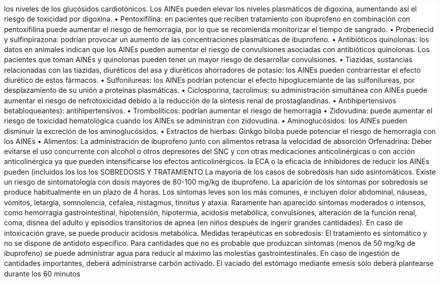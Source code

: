 los niveles de los glucósidos cardiotónicos. Los AINEs pueden elevar los 
niveles plasmáticos de digoxina, aumentando así el riesgo de toxicidad por 
digoxina.
•  Pentoxifilina:  en  pacientes  que  reciben  tratamiento  con  ibuprofeno  en 
combinación con pentoxifilina puede aumentar el riesgo de hemorragia, por 
lo que se recomienda monitorizar el tiempo de sangrado.
•  Probenecid  y  sulfinpirazona:  podrían  provocar  un  aumento  de  las 
concentraciones plasmáticas de ibuprofeno.
•  Antibióticos  quinolonas:  los  datos  en  animales  indican  que  los  AINEs 
pueden  aumentar  el  riesgo  de  convulsiones  asociadas  con  antibióticos 
quinolonas. Los pacientes que toman AINEs y quinolonas pueden tener un 
mayor riesgo de desarrollar convulsiones.
•  Tiazidas,  sustancias  relacionadas  con  las  tiazidas,  diuréticos  del  asa  y 
diuréticos ahorradores de potasio: los AINEs pueden contrarrestar el efecto 
diurético de estos fármacos.
• Sulfonilureas: los AINEs podrían potenciar el efecto hipoglucemiante de 
las sulfonilureas, por desplazamiento de su unión a proteínas plasmáticas.
• Ciclosporina, tacrolimus: su administración simultánea con AINEs puede 
aumentar el riesgo de nefrotoxicidad debido a la reducción de la síntesis 
renal de prostaglandinas.
•  Antihipertensivos 
betabloqueantes): 
antihipertensivos.
• Trombolíticos: podrían aumentar el riesgo de hemorragia
• Zidovudina: puede aumentar el riesgo de toxicidad hematológica cuando 
los AINEs se administran con zidovudina.
•  Aminoglucósidos:  los  AINEs  pueden  disminuir  la  excreción  de  los 
aminoglucósidos.
•  Extractos  de  hierbas:  Ginkgo  biloba  puede  potenciar  el  riesgo  de 
hemorragia con los AINEs
• Alimentos: La administración de ibuprofeno junto con alimentos retrasa la 
velocidad de absorción
Orfenadrina:  Deber  evitarse  el  uso  concurrente  con  alcohol  o  otros 
depresores del SNC y con otras medicaciones anticolinérgicas o con acción 
anticolinérgica ya que pueden intensificarse los efectos anticolinérgicos.
la  ECA  o 
la  eficacia  de 
inhibidores  de 
reducir 
los  AINEs  pueden 
(incluidos 
los 
los 
los 
SOBREDOSIS Y TRATAMIENTO
La mayoría de los casos de sobredosis han sido asintomáticos. Existe un 
riesgo de sintomatología con dosis mayores de 80-100 mg/kg de ibuprofeno. 
La  aparición  de  los  síntomas  por  sobredosis  se  produce  habitualmente 
en  un  plazo  de  4  horas.  Los  síntomas  leves  son  los  más  comunes,  e 
incluyen  dolor  abdominal,  náuseas,  vómitos, 
letargia,  somnolencia, 
cefalea,  nistagmus,  tinnitus  y  ataxia.  Raramente  han  aparecido  síntomas 
moderados  o  intensos,  como  hemorragia  gastrointestinal,  hipotensión, 
hipotermia,  acidosis  metabólica,  convulsiones,  alteración  de  la  función 
renal, coma, disnea del adulto y episodios transitorios de apnea (en niños 
después de ingerir grandes cantidades). En caso de intoxicación grave, se 
puede producir acidosis metabólica.
Medidas terapéuticas en sobredosis:
El tratamiento es sintomático y no se dispone de antídoto específico. Para 
cantidades  que  no  es  probable  que  produzcan  síntomas  (menos  de  50 
mg/kg  de  ibuprofeno)  se  puede  administrar  agua  para  reducir  al  máximo 
las  molestias  gastrointestinales.  En  caso  de  ingestión  de  cantidades 
importantes,  deberá  administrarse  carbón  activado.  El  vaciado  del 
estómago mediante emesis sólo deberá plantearse durante los 60 minutos 